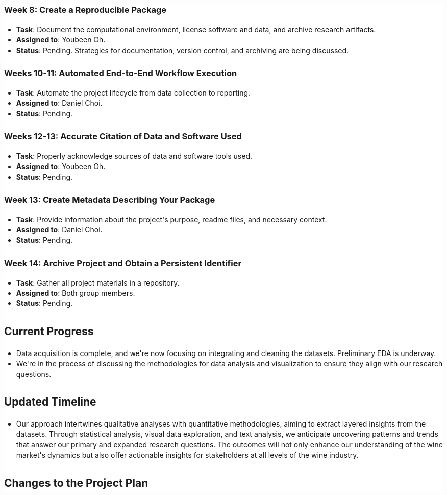 ### Week 8: Create a Reproducible Package

- **Task**: Document the computational environment, license software and data, and archive research artifacts.
- **Assigned to**: Youbeen Oh.
- **Status**: Pending. Strategies for documentation, version control, and archiving are being discussed.

### Weeks 10-11: Automated End-to-End Workflow Execution

- **Task**: Automate the project lifecycle from data collection to reporting.
- **Assigned to**: Daniel Choi.
- **Status**: Pending.

### Weeks 12-13: Accurate Citation of Data and Software Used

- **Task**: Properly acknowledge sources of data and software tools used.
- **Assigned to**: Youbeen Oh.
- **Status**: Pending.

### Week 13: Create Metadata Describing Your Package

- **Task**: Provide information about the project's purpose, readme files, and necessary context.
- **Assigned to**: Daniel Choi.
- **Status**: Pending.

### Week 14: Archive Project and Obtain a Persistent Identifier

- **Task**: Gather all project materials in a repository.
- **Assigned to**: Both group members.
- **Status**: Pending.

## Current Progress

- Data acquisition is complete, and we're now focusing on integrating and cleaning the datasets. Preliminary EDA is underway.
- We're in the process of discussing the methodologies for data analysis and visualization to ensure they align with our research questions.

## Updated Timeline

- Our approach intertwines qualitative analyses with quantitative methodologies, aiming to extract layered insights from the datasets. Through statistical analysis, visual data exploration, and text analysis, we anticipate uncovering patterns and trends that answer our primary and expanded research questions. The outcomes will not only enhance our understanding of the wine market's dynamics but also offer actionable insights for stakeholders at all levels of the wine industry.

## Changes to the Project Plan
